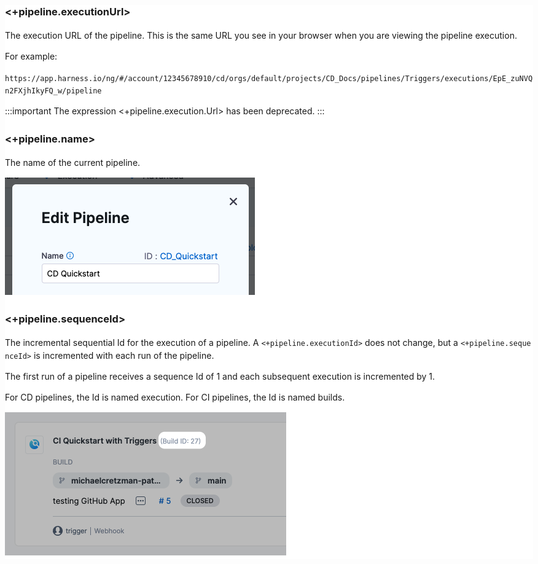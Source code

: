 ### <+pipeline.executionUrl>

The execution URL of the pipeline. This is the same URL you see in your browser when you are viewing the pipeline execution.

For example:

```
https://app.harness.io/ng/#/account/12345678910/cd/orgs/default/projects/CD_Docs/pipelines/Triggers/executions/EpE_zuNVQn2FXjhIkyFQ_w/pipeline
```

:::important
The expression <+pipeline.execution.Url> has been deprecated.
:::


### <+pipeline.name>

The name of the current pipeline.

![](./static/harness-variables-25.png)

### <+pipeline.sequenceId>

The incremental sequential Id for the execution of a pipeline. A `<+pipeline.executionId>` does not change, but a `<+pipeline.sequenceId>` is incremented with each run of the pipeline.

The first run of a pipeline receives a sequence Id of 1 and each subsequent execution is incremented by 1.

For CD pipelines, the Id is named execution. For CI pipelines, the Id is named builds.

![](./static/harness-variables-26.png)
